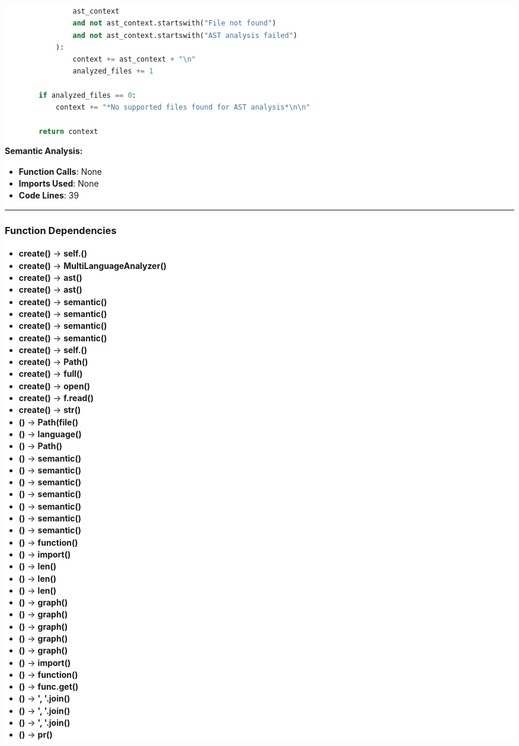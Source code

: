 ```python
                ast_context
                and not ast_context.startswith("File not found")
                and not ast_context.startswith("AST analysis failed")
            ):
                context += ast_context + "\n"
                analyzed_files += 1

        if analyzed_files == 0:
            context += "*No supported files found for AST analysis*\n\n"

        return context

```

**Semantic Analysis:**
- **Function Calls**: None
- **Imports Used**: None
- **Code Lines**: 39

---
### Function Dependencies

- **create()** → **self.()**
- **create()** → **MultiLanguageAnalyzer()**
- **create()** → **ast()**
- **create()** → **ast()**
- **create()** → **semantic()**
- **create()** → **semantic()**
- **create()** → **semantic()**
- **create()** → **semantic()**
- **create()** → **self.()**
- **create()** → **Path()**
- **create()** → **full()**
- **create()** → **open()**
- **create()** → **f.read()**
- **create()** → **str()**
- **()** → **Path(file()**
- **()** → **language()**
- **()** → **Path()**
- **()** → **semantic()**
- **()** → **semantic()**
- **()** → **semantic()**
- **()** → **semantic()**
- **()** → **semantic()**
- **()** → **semantic()**
- **()** → **semantic()**
- **()** → **function()**
- **()** → **import()**
- **()** → **len()**
- **()** → **len()**
- **()** → **len()**
- **()** → **graph()**
- **()** → **graph()**
- **()** → **graph()**
- **()** → **graph()**
- **()** → **graph()**
- **()** → **import()**
- **()** → **function()**
- **()** → **func.get()**
- **()** → **', '.join()**
- **()** → **', '.join()**
- **()** → **', '.join()**
- **()** → **pr()**
